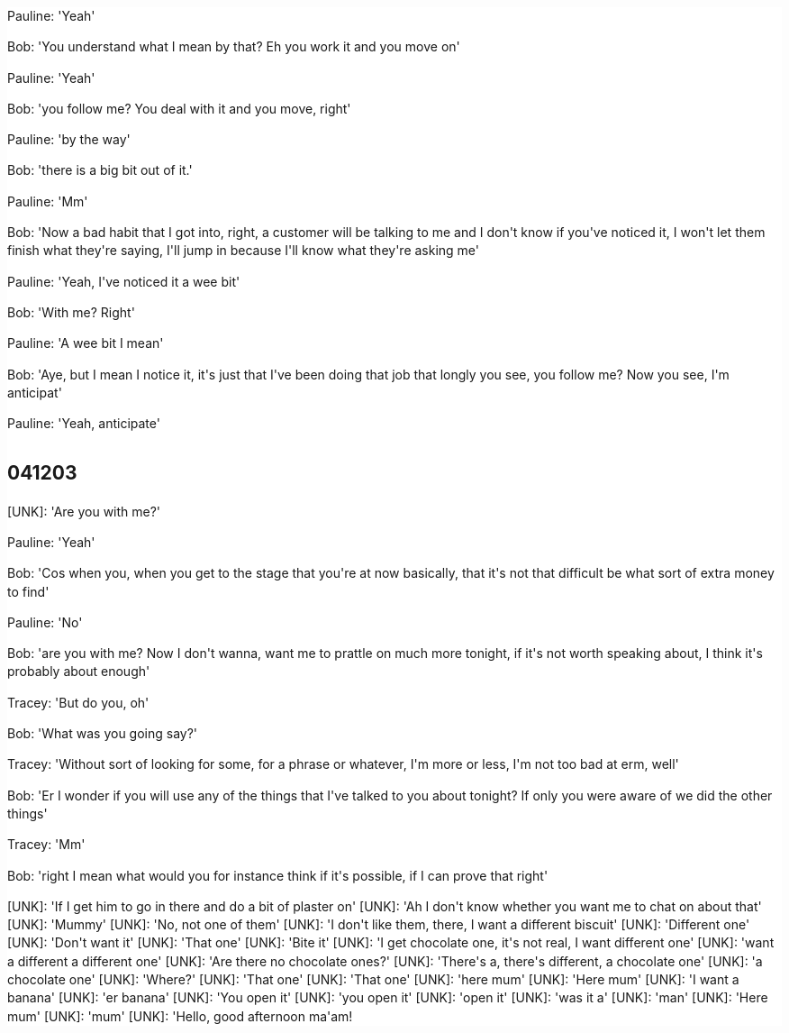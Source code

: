 Pauline: 'Yeah'

Bob: 'You understand what I mean by that?
Eh you work it and you move on'

Pauline: 'Yeah'

Bob: 'you follow me?
You deal with it and you move, right'

Pauline: 'by the way'

Bob: 'there is a big bit out of it.'

Pauline: 'Mm'

Bob: 'Now a bad habit that I got into, right, a customer will be talking to me and I don't know if you've noticed it, I won't let them finish what they're saying, I'll jump in because I'll know what they're asking me'

Pauline: 'Yeah, I've noticed it a wee bit'

Bob: 'With me?
Right'

Pauline: 'A wee bit I mean'

Bob: 'Aye, but I mean I notice it, it's just that I've been doing that job that longly you see, you follow me?
Now you see, I'm anticipat'

Pauline: 'Yeah, anticipate'

## 041203

[UNK]: 'Are you with me?'

Pauline: 'Yeah'

Bob: 'Cos when you, when you get to the stage that you're at now basically, that it's not that difficult be what sort of extra money to find'

Pauline: 'No'

Bob: 'are you with me?
Now I don't wanna, want me to prattle on much more tonight, if it's not worth speaking about, I think it's probably about enough'

Tracey: 'But do you, oh'

Bob: 'What was you going say?'

Tracey: 'Without sort of looking for some, for a phrase or whatever, I'm more or less, I'm not too bad at erm, well'

Bob: 'Er I wonder if you will use any of the things that I've talked to you about tonight?
If only you were aware of we did the other things'

Tracey: 'Mm'

Bob: 'right I mean what would you for instance think if it's possible, if I can prove that right'


[UNK]: 'If I get him to go in there and do a bit of plaster on'
[UNK]: 'Ah I don't know whether you want me to chat on about that'
[UNK]: 'Mummy'
[UNK]: 'No, not one of them'
[UNK]: 'I don't like them, there, I want a different biscuit'
[UNK]: 'Different one'
[UNK]: 'Don't want it'
[UNK]: 'That one'
[UNK]: 'Bite it'
[UNK]: 'I get chocolate one, it's not real, I want different one'
[UNK]: 'want a different a different one'
[UNK]: 'Are there no chocolate ones?'
[UNK]: 'There's a, there's different, a chocolate one'
[UNK]: 'a chocolate one'
[UNK]: 'Where?'
[UNK]: 'That one'
[UNK]: 'That one'
[UNK]: 'here mum'
[UNK]: 'Here mum'
[UNK]: 'I want a banana'
[UNK]: 'er banana'
[UNK]: 'You open it'
[UNK]: 'you open it'
[UNK]: 'open it'
[UNK]: 'was it a'
[UNK]: 'man'
[UNK]: 'Here mum'
[UNK]: 'mum'
[UNK]: 'Hello, good afternoon ma'am!